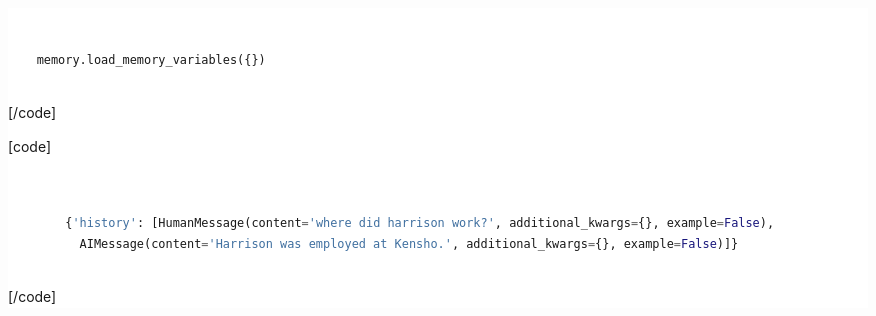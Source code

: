 ```python


    memory.load_memory_variables({})  
    
```

\[/code\]

\[code\]

```python


        {'history': [HumanMessage(content='where did harrison work?', additional_kwargs={}, example=False),  
          AIMessage(content='Harrison was employed at Kensho.', additional_kwargs={}, example=False)]}  
    
```

\[/code\]
